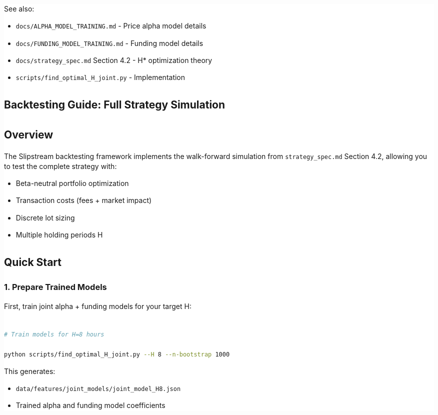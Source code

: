 See also:

- `docs/ALPHA_MODEL_TRAINING.md` - Price alpha model details

- `docs/FUNDING_MODEL_TRAINING.md` - Funding model details

- `docs/strategy_spec.md` Section 4.2 - H* optimization theory

- `scripts/find_optimal_H_joint.py` - Implementation



## Backtesting Guide: Full Strategy Simulation



## Overview



The Slipstream backtesting framework implements the walk-forward simulation from `strategy_spec.md` Section 4.2, allowing you to test the complete strategy with:



- Beta-neutral portfolio optimization

- Transaction costs (fees + market impact)

- Discrete lot sizing

- Multiple holding periods H



## Quick Start



### 1. Prepare Trained Models



First, train joint alpha + funding models for your target H:



```bash

# Train models for H=8 hours

python scripts/find_optimal_H_joint.py --H 8 --n-bootstrap 1000

```



This generates:

- `data/features/joint_models/joint_model_H8.json`

- Trained alpha and funding model coefficients


